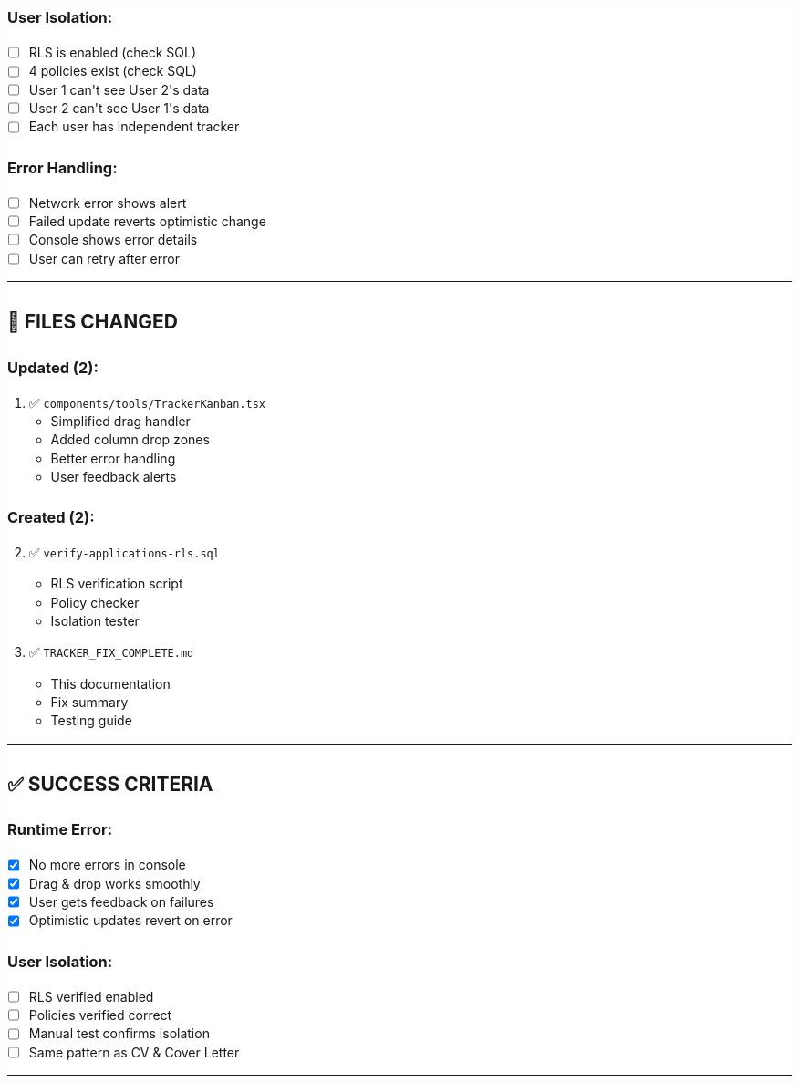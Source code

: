 ### **User Isolation:**
- [ ] RLS is enabled (check SQL)
- [ ] 4 policies exist (check SQL)
- [ ] User 1 can't see User 2's data
- [ ] User 2 can't see User 1's data
- [ ] Each user has independent tracker

### **Error Handling:**
- [ ] Network error shows alert
- [ ] Failed update reverts optimistic change
- [ ] Console shows error details
- [ ] User can retry after error

---

## 🚀 FILES CHANGED

### **Updated (2):**
1. ✅ `components/tools/TrackerKanban.tsx`
   - Simplified drag handler
   - Added column drop zones
   - Better error handling
   - User feedback alerts

### **Created (2):**
2. ✅ `verify-applications-rls.sql`
   - RLS verification script
   - Policy checker
   - Isolation tester

3. ✅ `TRACKER_FIX_COMPLETE.md`
   - This documentation
   - Fix summary
   - Testing guide

---

## ✅ SUCCESS CRITERIA

### **Runtime Error:**
- [x] No more errors in console
- [x] Drag & drop works smoothly
- [x] User gets feedback on failures
- [x] Optimistic updates revert on error

### **User Isolation:**
- [ ] RLS verified enabled
- [ ] Policies verified correct
- [ ] Manual test confirms isolation
- [ ] Same pattern as CV & Cover Letter

---